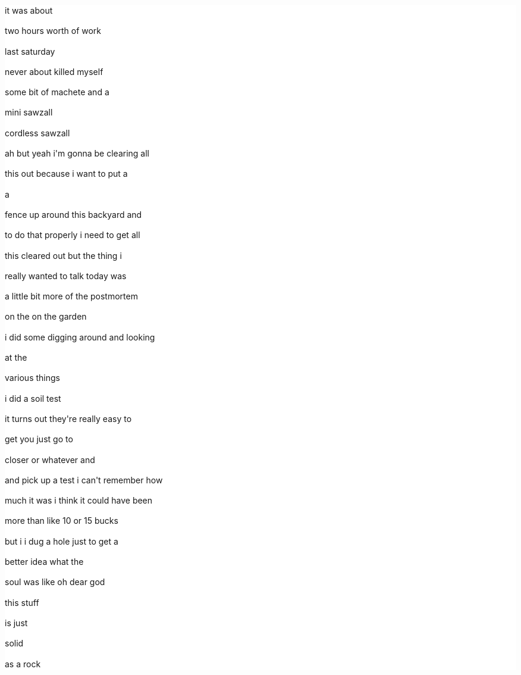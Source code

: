 it was about

two hours worth of work

last saturday

never about killed myself

some bit of machete and a

mini sawzall

cordless sawzall

ah but yeah i&#39;m gonna be clearing all

this out because i want to put a

a

fence up around this backyard and

to do that properly i need to get all

this cleared out but the thing i

really wanted to talk today was

a little bit more of the postmortem

on the on the garden

i did some digging around and looking

at the

various things

i did a soil test

it turns out they&#39;re really easy to

get you just go to

closer or whatever and

and pick up a test i can&#39;t remember how

much it was i think it could have been

more than like 10 or 15 bucks

but i i dug a hole just to get a

better idea what the

soul was like oh dear god

this stuff

is just

solid

as a rock
